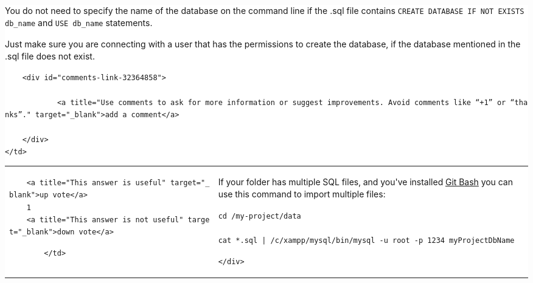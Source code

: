 <td>
    <div>
<p>You do not need to specify the name of the database on the command line if the .sql file contains <code>CREATE DATABASE IF NOT EXISTS db_name</code> and <code>USE db_name</code> statements.</p>

<p>Just make sure you are connecting with a user that has the permissions to create the database, if the database mentioned in the .sql file does not exist.</p>
    </div>
    
</td>
        </tr>
    
<tr>
    <td></td>
    <td>
	    

        <div id="comments-link-32364858">

                <a title="Use comments to ask for more information or suggest improvements. Avoid comments like “+1” or “thanks”." target="_blank">add a comment</a>
            
        </div>         
    </td>
</tr>    </tbody></table>
</div>

  

<div id="answer-34377402">
    <table>
        <tbody><tr>
            <td>
                

<div>
        
        <a title="This answer is useful" target="_blank">up vote</a>
        1
        <a title="This answer is not useful" target="_blank">down vote</a>




</div>

            </td>
            


<td>
    <div>
<p>If your folder has multiple SQL files, and you've installed <a href="https://stackoverflow.com/questions/17807485" target="_blank">Git Bash</a> you can use this command to import multiple files:</p>

<pre><code>cd /my-project/data

cat *.sql | /c/xampp/mysql/bin/mysql -u root -p 1234 myProjectDbName</code></pre>
    </div>
    
</td>
        </tr>
    